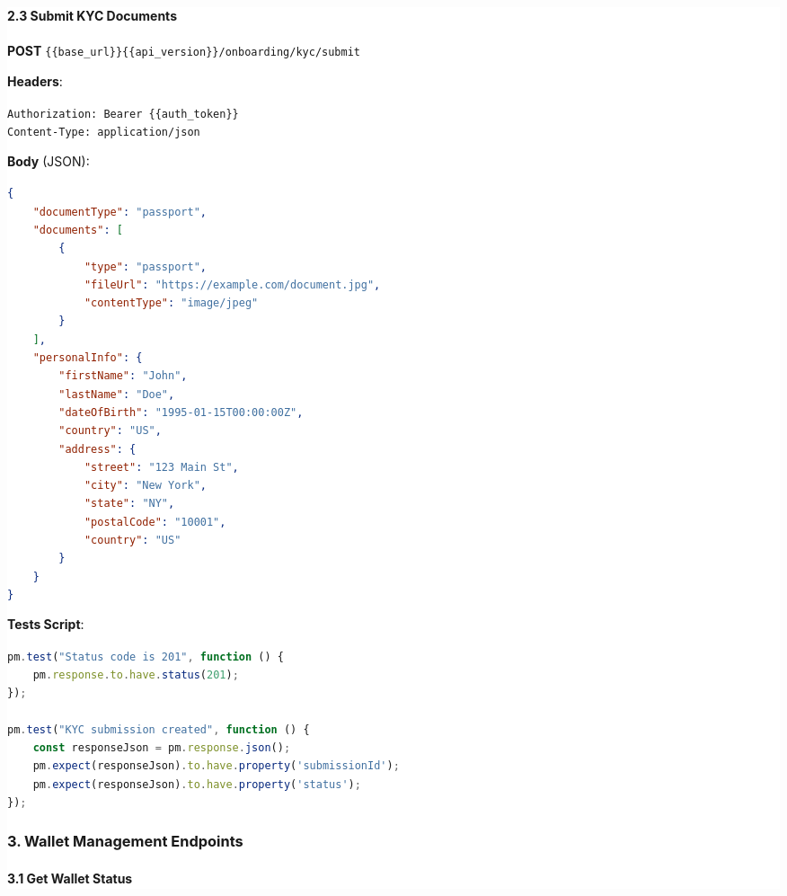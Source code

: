 #### 2.3 Submit KYC Documents

**POST** `{{base_url}}{{api_version}}/onboarding/kyc/submit`

**Headers**:
```
Authorization: Bearer {{auth_token}}
Content-Type: application/json
```

**Body** (JSON):
```json
{
    "documentType": "passport",
    "documents": [
        {
            "type": "passport",
            "fileUrl": "https://example.com/document.jpg",
            "contentType": "image/jpeg"
        }
    ],
    "personalInfo": {
        "firstName": "John",
        "lastName": "Doe",
        "dateOfBirth": "1995-01-15T00:00:00Z",
        "country": "US",
        "address": {
            "street": "123 Main St",
            "city": "New York",
            "state": "NY",
            "postalCode": "10001",
            "country": "US"
        }
    }
}
```

**Tests Script**:
```javascript
pm.test("Status code is 201", function () {
    pm.response.to.have.status(201);
});

pm.test("KYC submission created", function () {
    const responseJson = pm.response.json();
    pm.expect(responseJson).to.have.property('submissionId');
    pm.expect(responseJson).to.have.property('status');
});
```

### 3. Wallet Management Endpoints

#### 3.1 Get Wallet Status
